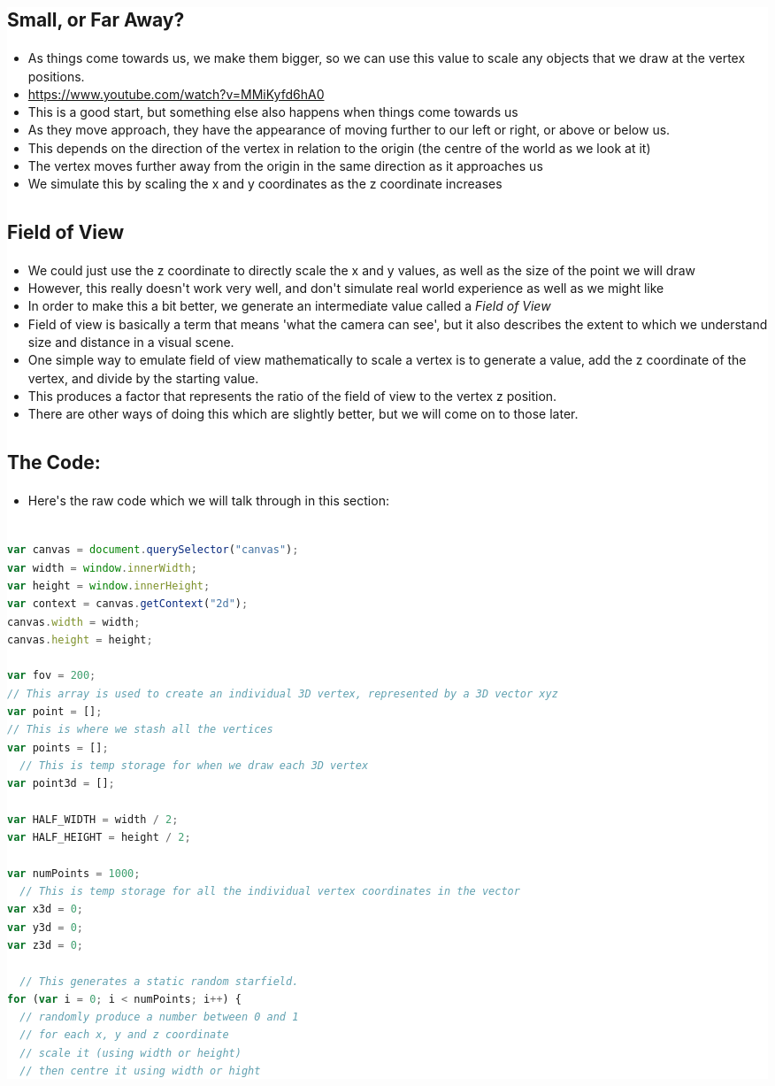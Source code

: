 ## Small, or Far Away? 

- As things come towards us, we make them bigger, so we can use this value to scale any objects that we draw at the vertex positions.
- https://www.youtube.com/watch?v=MMiKyfd6hA0
- This is a good start, but something else also happens when things come towards us
- As they move approach, they have the appearance of moving further to our left or right, or above or below us.
- This depends on the direction of the vertex in relation to the origin (the centre of the world as we look at it)
- The vertex moves further away from the origin in the same direction as it approaches us 
- We simulate this by scaling the x and y coordinates as the z coordinate increases

## Field of View
- We could just use the z coordinate to directly scale the x and y values, as well as the size of the point we will draw
- However, this really doesn't work very well, and don't simulate real world experience as well as we might like
- In order to make this a bit better, we generate an intermediate value called a *Field of View*
- Field of view is basically a term that means 'what the camera can see', but it also describes the extent to which we understand size and distance in a visual scene.
- One simple way to emulate field of view mathematically to scale a vertex is to generate a value, add the z coordinate of the vertex, and divide by the starting value.
- This produces a factor that represents the ratio of the field of view to the vertex z position.
- There are other ways of doing this which are slightly better, but we will come on to those later.

## The Code:

- Here's the raw code which we will talk through in this section:
```JavaScript 

var canvas = document.querySelector("canvas");
var width = window.innerWidth;
var height = window.innerHeight;
var context = canvas.getContext("2d");
canvas.width = width;
canvas.height = height;

var fov = 200;
// This array is used to create an individual 3D vertex, represented by a 3D vector xyz
var point = [];
// This is where we stash all the vertices
var points = [];
  // This is temp storage for when we draw each 3D vertex
var point3d = [];

var HALF_WIDTH = width / 2;
var HALF_HEIGHT = height / 2;

var numPoints = 1000;
  // This is temp storage for all the individual vertex coordinates in the vector
var x3d = 0;
var y3d = 0;
var z3d = 0;

  // This generates a static random starfield.
for (var i = 0; i < numPoints; i++) {
  // randomly produce a number between 0 and 1
  // for each x, y and z coordinate
  // scale it (using width or height)
  // then centre it using width or hight
```